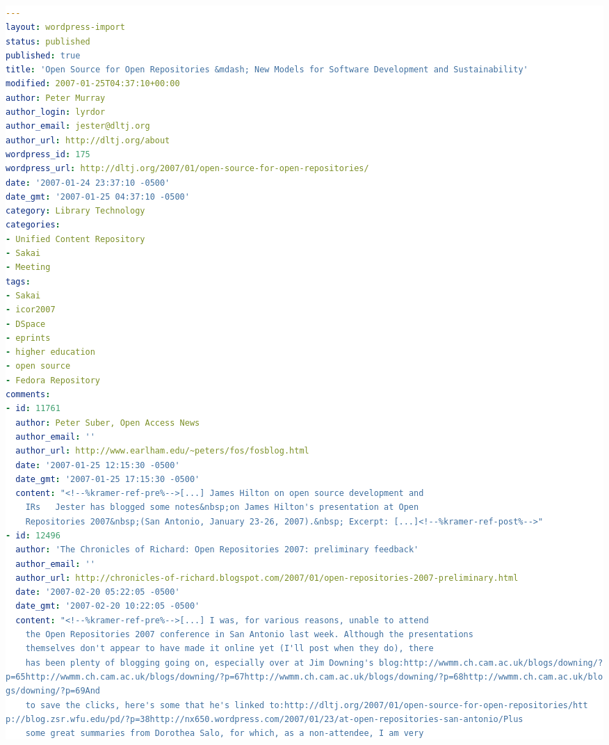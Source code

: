 ```yaml
---
layout: wordpress-import
status: published
published: true
title: 'Open Source for Open Repositories &mdash; New Models for Software Development and Sustainability'
modified: 2007-01-25T04:37:10+00:00
author: Peter Murray
author_login: lyrdor
author_email: jester@dltj.org
author_url: http://dltj.org/about
wordpress_id: 175
wordpress_url: http://dltj.org/2007/01/open-source-for-open-repositories/
date: '2007-01-24 23:37:10 -0500'
date_gmt: '2007-01-25 04:37:10 -0500'
category: Library Technology
categories:
- Unified Content Repository
- Sakai
- Meeting
tags:
- Sakai
- icor2007
- DSpace
- eprints
- higher education
- open source
- Fedora Repository
comments:
- id: 11761
  author: Peter Suber, Open Access News
  author_email: ''
  author_url: http://www.earlham.edu/~peters/fos/fosblog.html
  date: '2007-01-25 12:15:30 -0500'
  date_gmt: '2007-01-25 17:15:30 -0500'
  content: "<!--%kramer-ref-pre%-->[...] James Hilton on open source development and
    IRs   Jester has blogged some notes&nbsp;on James Hilton's presentation at Open
    Repositories 2007&nbsp;(San Antonio, January 23-26, 2007).&nbsp; Excerpt: [...]<!--%kramer-ref-post%-->"
- id: 12496
  author: 'The Chronicles of Richard: Open Repositories 2007: preliminary feedback'
  author_email: ''
  author_url: http://chronicles-of-richard.blogspot.com/2007/01/open-repositories-2007-preliminary.html
  date: '2007-02-20 05:22:05 -0500'
  date_gmt: '2007-02-20 10:22:05 -0500'
  content: "<!--%kramer-ref-pre%-->[...] I was, for various reasons, unable to attend
    the Open Repositories 2007 conference in San Antonio last week. Although the presentations
    themselves don't appear to have made it online yet (I'll post when they do), there
    has been plenty of blogging going on, especially over at Jim Downing's blog:http://wwmm.ch.cam.ac.uk/blogs/downing/?p=65http://wwmm.ch.cam.ac.uk/blogs/downing/?p=67http://wwmm.ch.cam.ac.uk/blogs/downing/?p=68http://wwmm.ch.cam.ac.uk/blogs/downing/?p=69And
    to save the clicks, here's some that he's linked to:http://dltj.org/2007/01/open-source-for-open-repositories/http://blog.zsr.wfu.edu/pd/?p=38http://nx650.wordpress.com/2007/01/23/at-open-repositories-san-antonio/Plus
    some great summaries from Dorothea Salo, for which, as a non-attendee, I am very
```